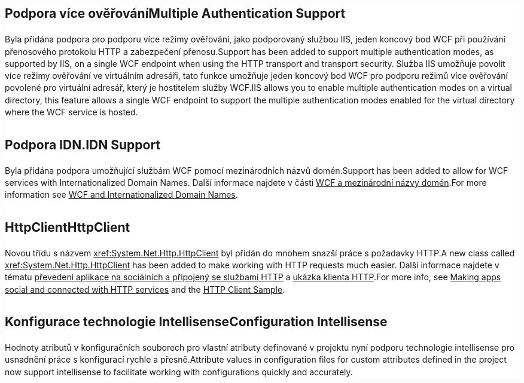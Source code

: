 ## <a name="multiple-authentication-support"></a><span data-ttu-id="ac7ac-218">Podpora více ověřování</span><span class="sxs-lookup"><span data-stu-id="ac7ac-218">Multiple Authentication Support</span></span>  
 <span data-ttu-id="ac7ac-219">Byla přidána podpora pro podporu více režimy ověřování, jako podporovaný službou IIS, jeden koncový bod WCF při používání přenosového protokolu HTTP a zabezpečení přenosu.</span><span class="sxs-lookup"><span data-stu-id="ac7ac-219">Support has been added to support multiple authentication modes, as supported by IIS, on a single WCF endpoint when using the HTTP transport and transport security.</span></span> <span data-ttu-id="ac7ac-220">Služba IIS umožňuje povolit více režimy ověřování ve virtuálním adresáři, tato funkce umožňuje jeden koncový bod WCF pro podporu režimů více ověřování povolené pro virtuální adresář, který je hostitelem služby WCF.</span><span class="sxs-lookup"><span data-stu-id="ac7ac-220">IIS allows you to enable multiple authentication modes on a virtual directory, this feature allows a single WCF endpoint to support the multiple authentication modes enabled for the virtual directory where the WCF service is hosted.</span></span>  
  
## <a name="idn-support"></a><span data-ttu-id="ac7ac-221">Podpora IDN.</span><span class="sxs-lookup"><span data-stu-id="ac7ac-221">IDN Support</span></span>  
 <span data-ttu-id="ac7ac-222">Byla přidána podpora umožňující službám WCF pomocí mezinárodních názvů domén.</span><span class="sxs-lookup"><span data-stu-id="ac7ac-222">Support has been added to allow for WCF services with Internationalized Domain Names.</span></span> <span data-ttu-id="ac7ac-223">Další informace najdete v části [WCF a mezinárodní názvy domén](../../../docs/framework/wcf/feature-details/wcf-and-internationalized-domain-names.md).</span><span class="sxs-lookup"><span data-stu-id="ac7ac-223">For more information see [WCF and Internationalized Domain Names](../../../docs/framework/wcf/feature-details/wcf-and-internationalized-domain-names.md).</span></span>  
  
## <a name="httpclient"></a><span data-ttu-id="ac7ac-224">HttpClient</span><span class="sxs-lookup"><span data-stu-id="ac7ac-224">HttpClient</span></span>  
 <span data-ttu-id="ac7ac-225">Novou třídu s názvem <xref:System.Net.Http.HttpClient> byl přidán do mnohem snazší práce s požadavky HTTP.</span><span class="sxs-lookup"><span data-stu-id="ac7ac-225">A new class called <xref:System.Net.Http.HttpClient> has been added to make working with HTTP requests much easier.</span></span> <span data-ttu-id="ac7ac-226">Další informace najdete v tématu [převedení aplikace na sociálních a připojený se službami HTTP](http://go.microsoft.com/fwlink/?LinkId=231886) a [ukázka klienta HTTP](http://code.msdn.microsoft.com/windowsapps/HttpClient-sample-55700664).</span><span class="sxs-lookup"><span data-stu-id="ac7ac-226">For more info, see [Making apps social and connected with HTTP services](http://go.microsoft.com/fwlink/?LinkId=231886) and the [HTTP Client Sample](http://code.msdn.microsoft.com/windowsapps/HttpClient-sample-55700664).</span></span>  
  
## <a name="configuration-intellisense"></a><span data-ttu-id="ac7ac-227">Konfigurace technologie Intellisense</span><span class="sxs-lookup"><span data-stu-id="ac7ac-227">Configuration Intellisense</span></span>  
 <span data-ttu-id="ac7ac-228">Hodnoty atributů v konfiguračních souborech pro vlastní atributy definované v projektu nyní podporu technologie intellisense pro usnadnění práce s konfigurací rychle a přesně.</span><span class="sxs-lookup"><span data-stu-id="ac7ac-228">Attribute values in configuration files for custom attributes defined in the project now support intellisense to facilitate working with configurations quickly and accurately.</span></span>  
  